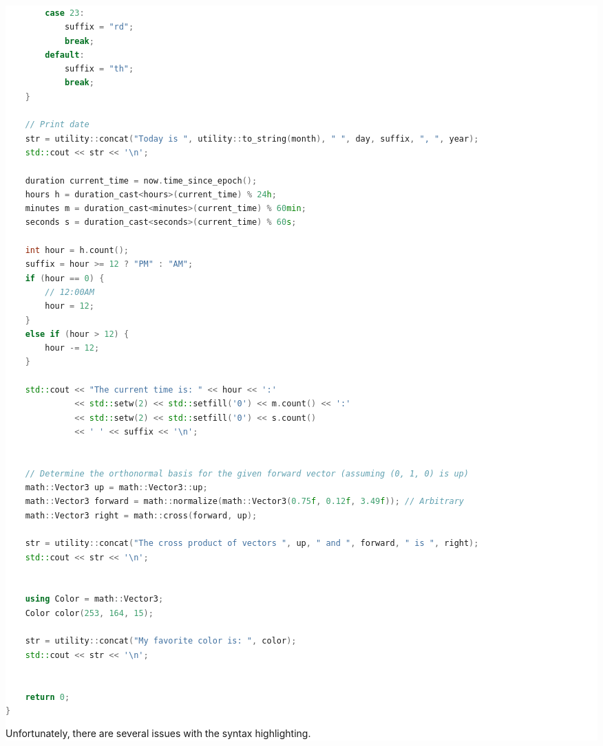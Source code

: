 ```cpp line-numbers:{enabled} show-lines:{30}
        case 23:
            suffix = "rd";
            break;
        default:
            suffix = "th";
            break;
    }

    // Print date
    str = utility::concat("Today is ", utility::to_string(month), " ", day, suffix, ", ", year);
    std::cout << str << '\n';

    duration current_time = now.time_since_epoch();
    hours h = duration_cast<hours>(current_time) % 24h;
    minutes m = duration_cast<minutes>(current_time) % 60min;
    seconds s = duration_cast<seconds>(current_time) % 60s;

    int hour = h.count();
    suffix = hour >= 12 ? "PM" : "AM";
    if (hour == 0) {
        // 12:00AM
        hour = 12;
    }
    else if (hour > 12) {
        hour -= 12;
    }
    
    std::cout << "The current time is: " << hour << ':'
              << std::setw(2) << std::setfill('0') << m.count() << ':'
              << std::setw(2) << std::setfill('0') << s.count()
              << ' ' << suffix << '\n';
    
    
    // Determine the orthonormal basis for the given forward vector (assuming (0, 1, 0) is up)
    math::Vector3 up = math::Vector3::up;
    math::Vector3 forward = math::normalize(math::Vector3(0.75f, 0.12f, 3.49f)); // Arbitrary
    math::Vector3 right = math::cross(forward, up);
    
    str = utility::concat("The cross product of vectors ", up, " and ", forward, " is ", right);
    std::cout << str << '\n';
    
    
    using Color = math::Vector3;
    Color color(253, 164, 15);

    str = utility::concat("My favorite color is: ", color);
    std::cout << str << '\n';
    
    
    return 0;
}
```
Unfortunately, there are several issues with the syntax highlighting.
